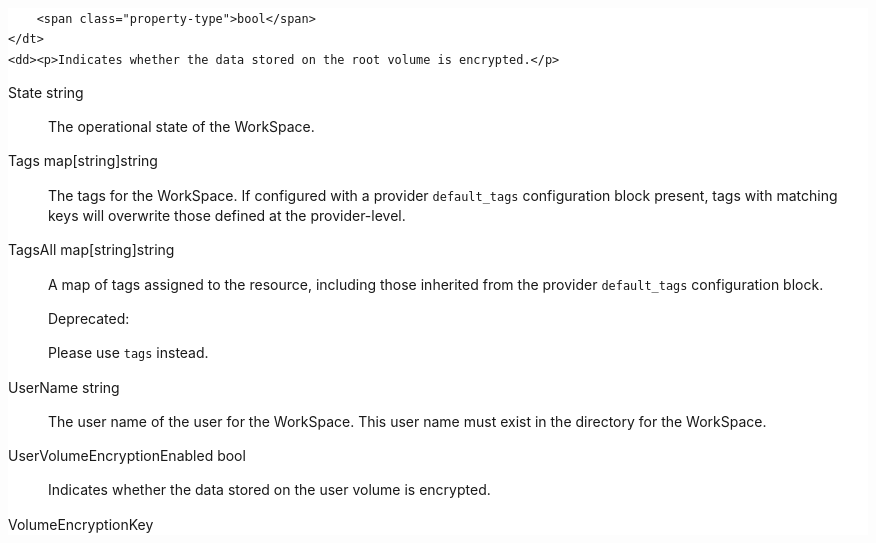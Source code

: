         <span class="property-type">bool</span>
    </dt>
    <dd><p>Indicates whether the data stored on the root volume is encrypted.</p>
</dd><dt class="property-optional"
            title="Optional">
        <span id="state_state_go">
<a data-swiftype-name="resource-property" data-swiftype-type="text" href="#state_state_go" style="color: inherit; text-decoration: inherit;">State</a>
</span>
        <span class="property-indicator"></span>
        <span class="property-type">string</span>
    </dt>
    <dd><p>The operational state of the WorkSpace.</p>
</dd><dt class="property-optional"
            title="Optional">
        <span id="state_tags_go">
<a data-swiftype-name="resource-property" data-swiftype-type="text" href="#state_tags_go" style="color: inherit; text-decoration: inherit;">Tags</a>
</span>
        <span class="property-indicator"></span>
        <span class="property-type">map[string]string</span>
    </dt>
    <dd><p>The tags for the WorkSpace. If configured with a provider <code>default_tags</code> configuration block present, tags with matching keys will overwrite those defined at the provider-level.</p>
</dd><dt class="property-optional property-deprecated"
            title="Optional, Deprecated">
        <span id="state_tagsall_go">
<a data-swiftype-name="resource-property" data-swiftype-type="text" href="#state_tagsall_go" style="color: inherit; text-decoration: inherit;">Tags<wbr>All</a>
</span>
        <span class="property-indicator"></span>
        <span class="property-type">map[string]string</span>
    </dt>
    <dd><p>A map of tags assigned to the resource, including those inherited from the provider <code>default_tags</code> configuration block.</p>
<p class="property-message">Deprecated:<p>Please use <code>tags</code> instead.</p>
</p></dd><dt class="property-optional property-replacement"
            title="Optional">
        <span id="state_username_go">
<a data-swiftype-name="resource-property" data-swiftype-type="text" href="#state_username_go" style="color: inherit; text-decoration: inherit;">User<wbr>Name</a>
</span>
        <span class="property-indicator"></span>
        <span class="property-type">string</span>
    </dt>
    <dd><p>The user name of the user for the WorkSpace. This user name must exist in the directory for the WorkSpace.</p>
</dd><dt class="property-optional property-replacement"
            title="Optional">
        <span id="state_uservolumeencryptionenabled_go">
<a data-swiftype-name="resource-property" data-swiftype-type="text" href="#state_uservolumeencryptionenabled_go" style="color: inherit; text-decoration: inherit;">User<wbr>Volume<wbr>Encryption<wbr>Enabled</a>
</span>
        <span class="property-indicator"></span>
        <span class="property-type">bool</span>
    </dt>
    <dd><p>Indicates whether the data stored on the user volume is encrypted.</p>
</dd><dt class="property-optional property-replacement"
            title="Optional">
        <span id="state_volumeencryptionkey_go">
<a data-swiftype-name="resource-property" data-swiftype-type="text" href="#state_volumeencryptionkey_go" style="color: inherit; text-decoration: inherit;">Volume<wbr>Encryption<wbr>Key</a>
</span>